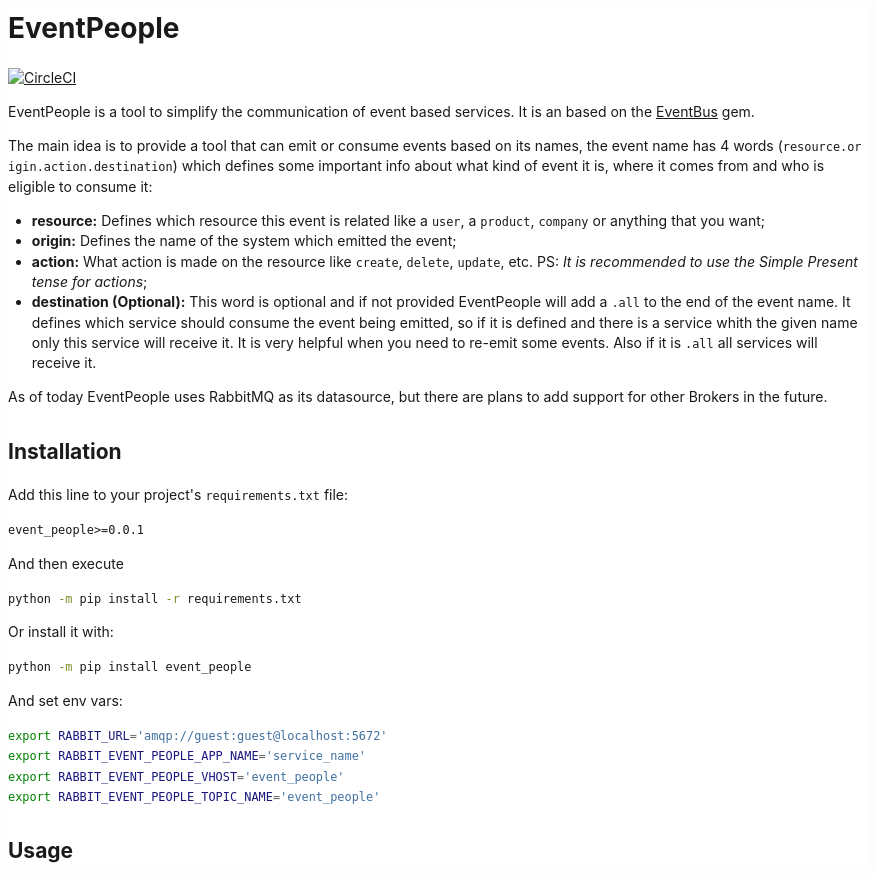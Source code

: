 # EventPeople

[![CircleCI](https://dl.circleci.com/status-badge/img/gh/pin-people/event_people_python/tree/main.svg?style=svg)](https://dl.circleci.com/status-badge/redirect/gh/pin-people/event_people_python/tree/main)

EventPeople is a tool to simplify the communication of event based services. It is an based on the [EventBus](https://github.com/EmpregoLigado/event_bus_rb) gem.

The main idea is to provide a tool that can emit or consume events based on its names, the event name has 4 words (`resource.origin.action.destination`) which defines some important info about what kind of event it is, where it comes from and who is eligible to consume it:

- **resource:** Defines which resource this event is related like a `user`, a `product`, `company` or anything that you want;
- **origin:** Defines the name of the system which emitted the event;
- **action:** What action is made on the resource like `create`, `delete`, `update`, etc. PS: *It is recommended to use the Simple Present tense for actions*;
- **destination (Optional):** This word is optional and if not provided EventPeople will add a `.all` to the end of the event name. It defines which service should consume the event being emitted, so if it is defined and there is a service whith the given name only this service will receive it. It is very helpful when you need to re-emit some events. Also if it is `.all` all services will receive it.

As of today EventPeople uses RabbitMQ as its datasource, but there are plans to add support for other Brokers in the future.

## Installation

Add this line to your project's `requirements.txt` file:

```
event_people>=0.0.1
```

And then execute

```bash
python -m pip install -r requirements.txt
```

Or install it with:

```bash
python -m pip install event_people
```


And set env vars:
```bash
export RABBIT_URL='amqp://guest:guest@localhost:5672'
export RABBIT_EVENT_PEOPLE_APP_NAME='service_name'
export RABBIT_EVENT_PEOPLE_VHOST='event_people'
export RABBIT_EVENT_PEOPLE_TOPIC_NAME='event_people'
````

## Usage

